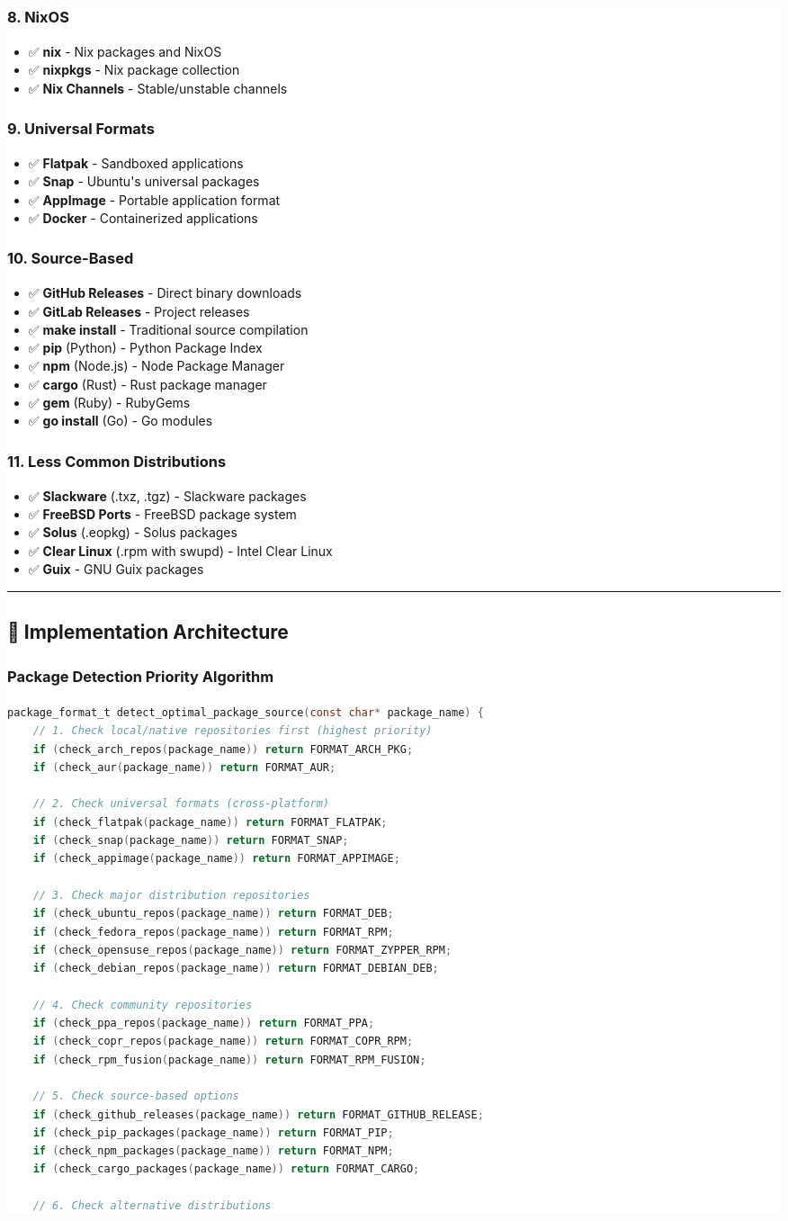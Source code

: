 ### **8. NixOS**
- ✅ **nix** - Nix packages and NixOS
- ✅ **nixpkgs** - Nix package collection
- ✅ **Nix Channels** - Stable/unstable channels

### **9. Universal Formats**
- ✅ **Flatpak** - Sandboxed applications
- ✅ **Snap** - Ubuntu's universal packages
- ✅ **AppImage** - Portable application format
- ✅ **Docker** - Containerized applications

### **10. Source-Based**
- ✅ **GitHub Releases** - Direct binary downloads
- ✅ **GitLab Releases** - Project releases
- ✅ **make install** - Traditional source compilation
- ✅ **pip** (Python) - Python Package Index
- ✅ **npm** (Node.js) - Node Package Manager
- ✅ **cargo** (Rust) - Rust package manager
- ✅ **gem** (Ruby) - RubyGems
- ✅ **go install** (Go) - Go modules

### **11. Less Common Distributions**
- ✅ **Slackware** (.txz, .tgz) - Slackware packages
- ✅ **FreeBSD Ports** - FreeBSD package system
- ✅ **Solus** (.eopkg) - Solus packages
- ✅ **Clear Linux** (.rpm with swupd) - Intel Clear Linux
- ✅ **Guix** - GNU Guix packages

---

## 🔧 **Implementation Architecture**

### **Package Detection Priority Algorithm**
```c
package_format_t detect_optimal_package_source(const char* package_name) {
    // 1. Check local/native repositories first (highest priority)
    if (check_arch_repos(package_name)) return FORMAT_ARCH_PKG;
    if (check_aur(package_name)) return FORMAT_AUR;
    
    // 2. Check universal formats (cross-platform)
    if (check_flatpak(package_name)) return FORMAT_FLATPAK;
    if (check_snap(package_name)) return FORMAT_SNAP;
    if (check_appimage(package_name)) return FORMAT_APPIMAGE;
    
    // 3. Check major distribution repositories
    if (check_ubuntu_repos(package_name)) return FORMAT_DEB;
    if (check_fedora_repos(package_name)) return FORMAT_RPM;
    if (check_opensuse_repos(package_name)) return FORMAT_ZYPPER_RPM;
    if (check_debian_repos(package_name)) return FORMAT_DEBIAN_DEB;
    
    // 4. Check community repositories
    if (check_ppa_repos(package_name)) return FORMAT_PPA;
    if (check_copr_repos(package_name)) return FORMAT_COPR_RPM;
    if (check_rpm_fusion(package_name)) return FORMAT_RPM_FUSION;
    
    // 5. Check source-based options
    if (check_github_releases(package_name)) return FORMAT_GITHUB_RELEASE;
    if (check_pip_packages(package_name)) return FORMAT_PIP;
    if (check_npm_packages(package_name)) return FORMAT_NPM;
    if (check_cargo_packages(package_name)) return FORMAT_CARGO;
    
    // 6. Check alternative distributions
```